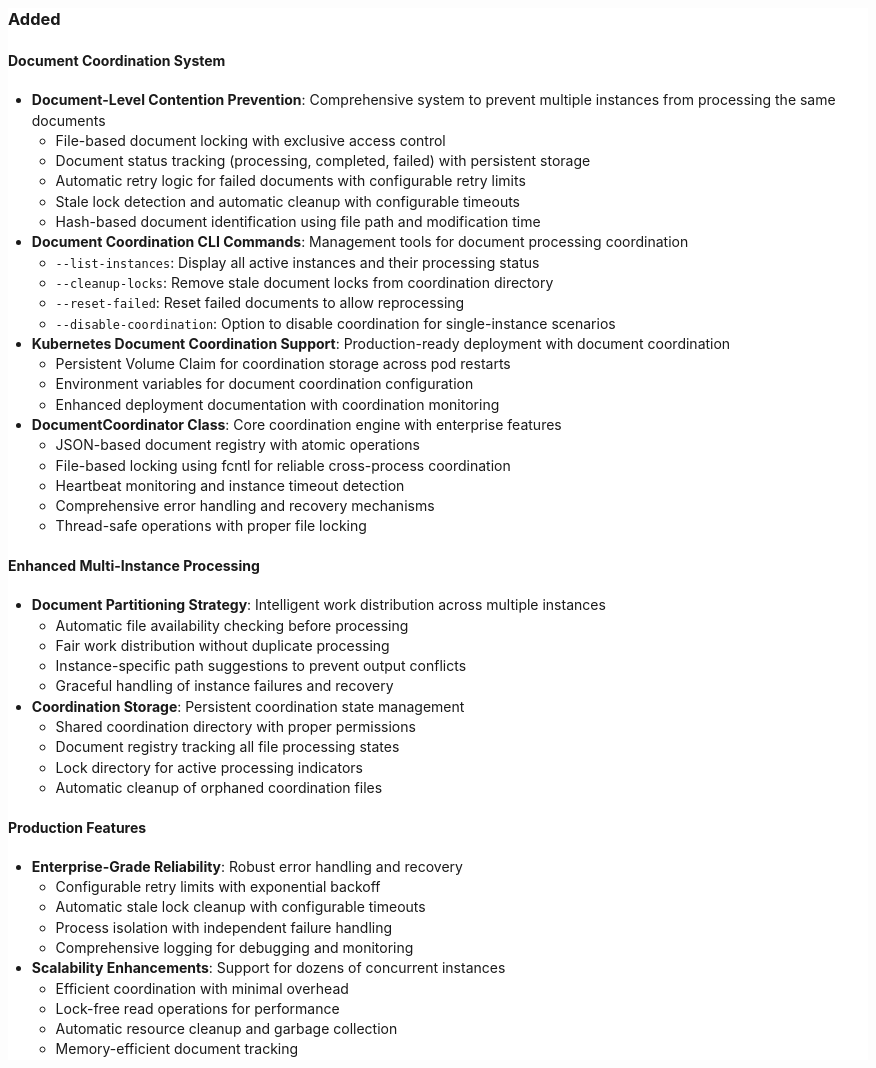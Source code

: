 ### Added

#### Document Coordination System
- **Document-Level Contention Prevention**: Comprehensive system to prevent multiple instances from processing the same documents
  - File-based document locking with exclusive access control
  - Document status tracking (processing, completed, failed) with persistent storage
  - Automatic retry logic for failed documents with configurable retry limits
  - Stale lock detection and automatic cleanup with configurable timeouts
  - Hash-based document identification using file path and modification time
- **Document Coordination CLI Commands**: Management tools for document processing coordination
  - `--list-instances`: Display all active instances and their processing status
  - `--cleanup-locks`: Remove stale document locks from coordination directory
  - `--reset-failed`: Reset failed documents to allow reprocessing
  - `--disable-coordination`: Option to disable coordination for single-instance scenarios
- **Kubernetes Document Coordination Support**: Production-ready deployment with document coordination
  - Persistent Volume Claim for coordination storage across pod restarts
  - Environment variables for document coordination configuration
  - Enhanced deployment documentation with coordination monitoring
- **DocumentCoordinator Class**: Core coordination engine with enterprise features
  - JSON-based document registry with atomic operations
  - File-based locking using fcntl for reliable cross-process coordination
  - Heartbeat monitoring and instance timeout detection
  - Comprehensive error handling and recovery mechanisms
  - Thread-safe operations with proper file locking

#### Enhanced Multi-Instance Processing
- **Document Partitioning Strategy**: Intelligent work distribution across multiple instances
  - Automatic file availability checking before processing
  - Fair work distribution without duplicate processing
  - Instance-specific path suggestions to prevent output conflicts
  - Graceful handling of instance failures and recovery
- **Coordination Storage**: Persistent coordination state management
  - Shared coordination directory with proper permissions
  - Document registry tracking all file processing states
  - Lock directory for active processing indicators
  - Automatic cleanup of orphaned coordination files

#### Production Features
- **Enterprise-Grade Reliability**: Robust error handling and recovery
  - Configurable retry limits with exponential backoff
  - Automatic stale lock cleanup with configurable timeouts
  - Process isolation with independent failure handling
  - Comprehensive logging for debugging and monitoring
- **Scalability Enhancements**: Support for dozens of concurrent instances
  - Efficient coordination with minimal overhead
  - Lock-free read operations for performance
  - Automatic resource cleanup and garbage collection
  - Memory-efficient document tracking
